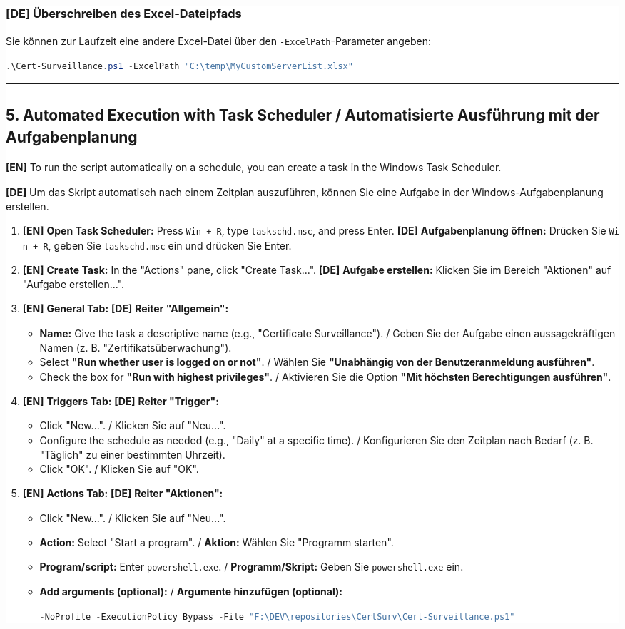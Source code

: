 ### [DE] Überschreiben des Excel-Dateipfads

Sie können zur Laufzeit eine andere Excel-Datei über den `-ExcelPath`-Parameter angeben:

```powershell
.\Cert-Surveillance.ps1 -ExcelPath "C:\temp\MyCustomServerList.xlsx"
```

---

## 5. Automated Execution with Task Scheduler / Automatisierte Ausführung mit der Aufgabenplanung

**[EN]**
To run the script automatically on a schedule, you can create a task in the Windows Task Scheduler.

**[DE]**
Um das Skript automatisch nach einem Zeitplan auszuführen, können Sie eine Aufgabe in der Windows-Aufgabenplanung erstellen.

1. **[EN]** **Open Task Scheduler:** Press `Win + R`, type `taskschd.msc`, and press Enter.
    **[DE]** **Aufgabenplanung öffnen:** Drücken Sie `Win + R`, geben Sie `taskschd.msc` ein und drücken Sie Enter.

2. **[EN]** **Create Task:** In the "Actions" pane, click "Create Task...".
    **[DE]** **Aufgabe erstellen:** Klicken Sie im Bereich "Aktionen" auf "Aufgabe erstellen...".

3. **[EN]** **General Tab:**
    **[DE]** **Reiter "Allgemein":**
    - **Name:** Give the task a descriptive name (e.g., "Certificate Surveillance"). / Geben Sie der Aufgabe einen aussagekräftigen Namen (z. B. "Zertifikatsüberwachung").
    - Select **"Run whether user is logged on or not"**. / Wählen Sie **"Unabhängig von der Benutzeranmeldung ausführen"**.
    - Check the box for **"Run with highest privileges"**. / Aktivieren Sie die Option **"Mit höchsten Berechtigungen ausführen"**.

4. **[EN]** **Triggers Tab:**
    **[DE]** **Reiter "Trigger":**
    - Click "New...". / Klicken Sie auf "Neu...".
    - Configure the schedule as needed (e.g., "Daily" at a specific time). / Konfigurieren Sie den Zeitplan nach Bedarf (z. B. "Täglich" zu einer bestimmten Uhrzeit).
    - Click "OK". / Klicken Sie auf "OK".

5. **[EN]** **Actions Tab:**
    **[DE]** **Reiter "Aktionen":**
    - Click "New...". / Klicken Sie auf "Neu...".
    - **Action:** Select "Start a program". / **Aktion:** Wählen Sie "Programm starten".
    - **Program/script:** Enter `powershell.exe`. / **Programm/Skript:** Geben Sie `powershell.exe` ein.
    - **Add arguments (optional):** / **Argumente hinzufügen (optional):**

        ```powershell
        -NoProfile -ExecutionPolicy Bypass -File "F:\DEV\repositories\CertSurv\Cert-Surveillance.ps1"
        ```
